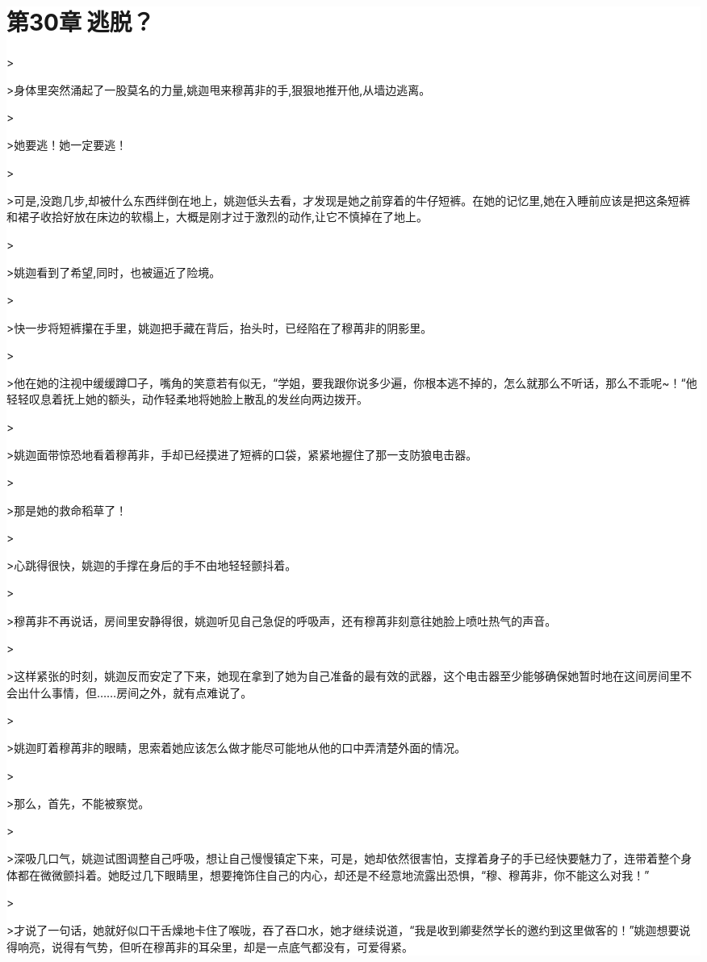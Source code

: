 # 第30章 逃脱？

\>

\>身体里突然涌起了一股莫名的力量,姚迦甩来穆苒非的手,狠狠地推开他,从墙边逃离。

\>

\>她要逃！她一定要逃！

\>

\>可是,没跑几步,却被什么东西绊倒在地上，姚迦低头去看，才发现是她之前穿着的牛仔短裤。在她的记忆里,她在入睡前应该是把这条短裤和裙子收拾好放在床边的软榻上，大概是刚才过于激烈的动作,让它不慎掉在了地上。

\>

\>姚迦看到了希望,同时，也被逼近了险境。

\>

\>快一步将短裤攥在手里，姚迦把手藏在背后，抬头时，已经陷在了穆苒非的阴影里。

\>

\>他在她的注视中缓缓蹲□子，嘴角的笑意若有似无，“学姐，要我跟你说多少遍，你根本逃不掉的，怎么就那么不听话，那么不乖呢~！“他轻轻叹息着抚上她的额头，动作轻柔地将她脸上散乱的发丝向两边拨开。

\>

\>姚迦面带惊恐地看着穆苒非，手却已经摸进了短裤的口袋，紧紧地握住了那一支防狼电击器。

\>

\>那是她的救命稻草了！

\>

\>心跳得很快，姚迦的手撑在身后的手不由地轻轻颤抖着。

\>

\>穆苒非不再说话，房间里安静得很，姚迦听见自己急促的呼吸声，还有穆苒非刻意往她脸上喷吐热气的声音。

\>

\>这样紧张的时刻，姚迦反而安定了下来，她现在拿到了她为自己准备的最有效的武器，这个电击器至少能够确保她暂时地在这间房间里不会出什么事情，但……房间之外，就有点难说了。

\>

\>姚迦盯着穆苒非的眼睛，思索着她应该怎么做才能尽可能地从他的口中弄清楚外面的情况。

\>

\>那么，首先，不能被察觉。

\>

\>深吸几口气，姚迦试图调整自己呼吸，想让自己慢慢镇定下来，可是，她却依然很害怕，支撑着身子的手已经快要魅力了，连带着整个身体都在微微颤抖着。她眨过几下眼睛里，想要掩饰住自己的内心，却还是不经意地流露出恐惧，“穆、穆苒非，你不能这么对我！”

\>

\>才说了一句话，她就好似口干舌燥地卡住了喉咙，吞了吞口水，她才继续说道，“我是收到卿斐然学长的邀约到这里做客的！”姚迦想要说得响亮，说得有气势，但听在穆苒非的耳朵里，却是一点底气都没有，可爱得紧。
